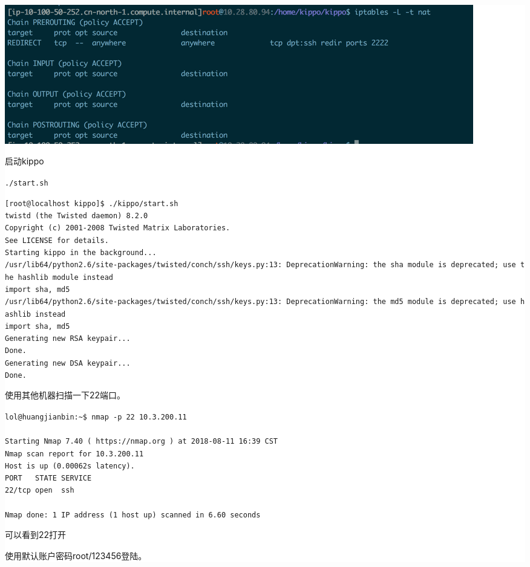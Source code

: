 ![](../.gitbook/assets/kippo-nat.png)

启动kippo

```text
./start.sh
```

```text
[root@localhost kippo]$ ./kippo/start.sh
twistd (the Twisted daemon) 8.2.0
Copyright (c) 2001-2008 Twisted Matrix Laboratories.
See LICENSE for details.
Starting kippo in the background...
/usr/lib64/python2.6/site-packages/twisted/conch/ssh/keys.py:13: DeprecationWarning: the sha module is deprecated; use the hashlib module instead
import sha, md5
/usr/lib64/python2.6/site-packages/twisted/conch/ssh/keys.py:13: DeprecationWarning: the md5 module is deprecated; use hashlib instead
import sha, md5
Generating new RSA keypair...
Done.
Generating new DSA keypair...
Done.
```

使用其他机器扫描一下22端口。

```text
lol@huangjianbin:~$ nmap -p 22 10.3.200.11

Starting Nmap 7.40 ( https://nmap.org ) at 2018-08-11 16:39 CST
Nmap scan report for 10.3.200.11
Host is up (0.00062s latency).
PORT   STATE SERVICE
22/tcp open  ssh

Nmap done: 1 IP address (1 host up) scanned in 6.60 seconds
```

可以看到22打开

使用默认账户密码root/123456登陆。
